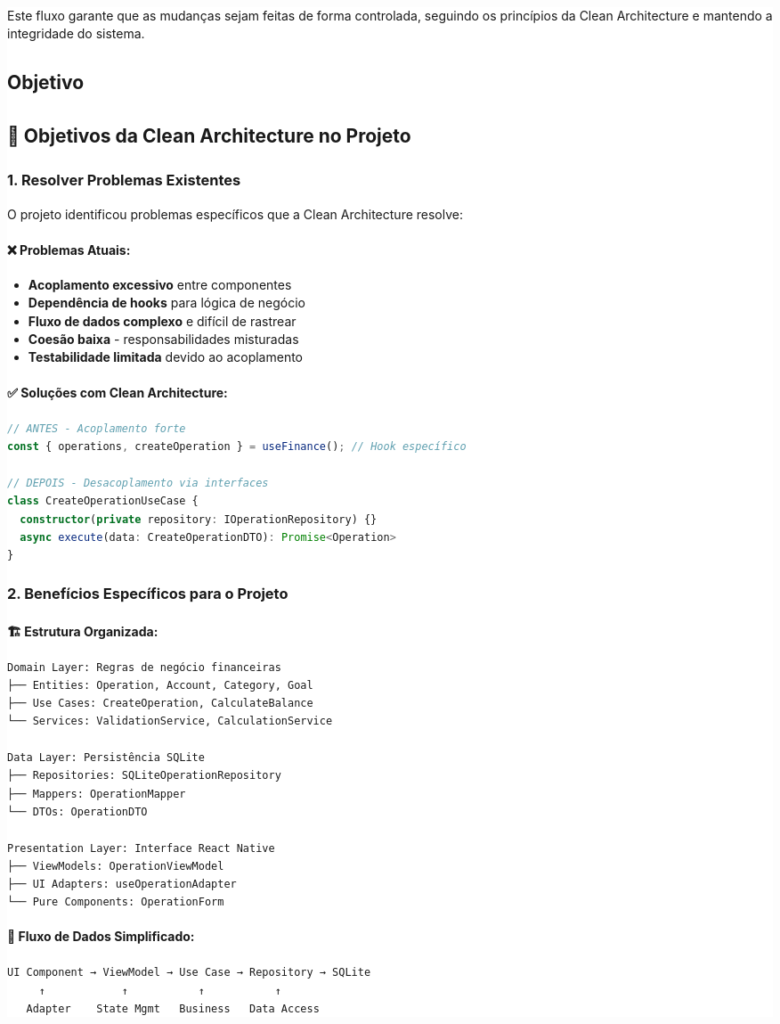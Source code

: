 Este fluxo garante que as mudanças sejam feitas de forma controlada, seguindo os princípios da Clean Architecture e mantendo a integridade do sistema.

## Objetivo

## 🎯 **Objetivos da Clean Architecture no Projeto**

### **1. Resolver Problemas Existentes**

O projeto identificou problemas específicos que a Clean Architecture resolve:

#### **❌ Problemas Atuais:**
- **Acoplamento excessivo** entre componentes
- **Dependência de hooks** para lógica de negócio
- **Fluxo de dados complexo** e difícil de rastrear
- **Coesão baixa** - responsabilidades misturadas
- **Testabilidade limitada** devido ao acoplamento

#### **✅ Soluções com Clean Architecture:**
```typescript
// ANTES - Acoplamento forte
const { operations, createOperation } = useFinance(); // Hook específico

// DEPOIS - Desacoplamento via interfaces
class CreateOperationUseCase {
  constructor(private repository: IOperationRepository) {}
  async execute(data: CreateOperationDTO): Promise<Operation>
}
```

### **2. Benefícios Específicos para o Projeto**

#### **🏗️ Estrutura Organizada:**
```
Domain Layer: Regras de negócio financeiras
├── Entities: Operation, Account, Category, Goal
├── Use Cases: CreateOperation, CalculateBalance
└── Services: ValidationService, CalculationService

Data Layer: Persistência SQLite
├── Repositories: SQLiteOperationRepository
├── Mappers: OperationMapper
└── DTOs: OperationDTO

Presentation Layer: Interface React Native
├── ViewModels: OperationViewModel
├── UI Adapters: useOperationAdapter
└── Pure Components: OperationForm
```

#### **🔄 Fluxo de Dados Simplificado:**
```
UI Component → ViewModel → Use Case → Repository → SQLite
     ↑            ↑           ↑           ↑
   Adapter    State Mgmt   Business   Data Access
```
